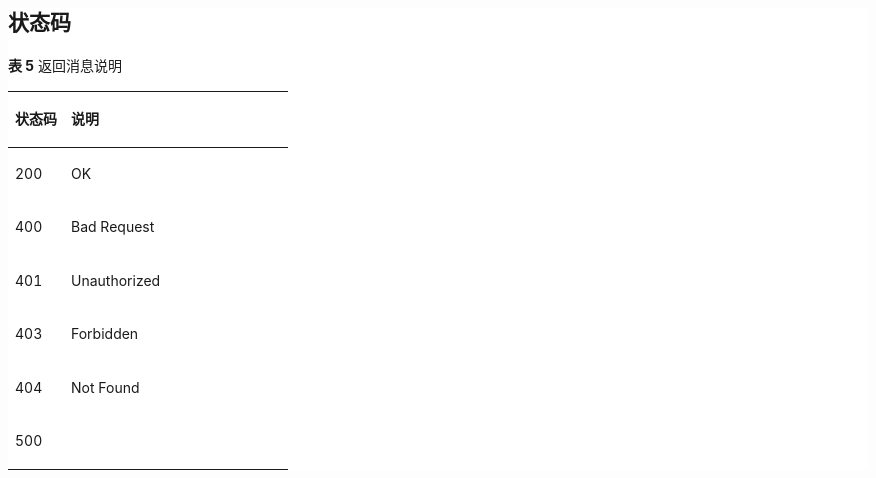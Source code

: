 ## 状态码<a name="zh-cn_topic_0225568944_section66527135"></a>

**表 5**  返回消息说明

<a name="zh-cn_topic_0225568944_table2146877"></a>
<table><thead align="left"><tr id="zh-cn_topic_0225568944_row2324594"><th class="cellrowborder" valign="top" width="20%" id="mcps1.2.3.1.1"><p id="zh-cn_topic_0225568944_p54074401"><a name="zh-cn_topic_0225568944_p54074401"></a><a name="zh-cn_topic_0225568944_p54074401"></a>状态码</p>
</th>
<th class="cellrowborder" valign="top" width="80%" id="mcps1.2.3.1.2"><p id="zh-cn_topic_0225568944_p27335413"><a name="zh-cn_topic_0225568944_p27335413"></a><a name="zh-cn_topic_0225568944_p27335413"></a>说明</p>
</th>
</tr>
</thead>
<tbody><tr id="zh-cn_topic_0225568944_row63292345"><td class="cellrowborder" valign="top" width="20%" headers="mcps1.2.3.1.1 "><p id="zh-cn_topic_0225568944_p26406346"><a name="zh-cn_topic_0225568944_p26406346"></a><a name="zh-cn_topic_0225568944_p26406346"></a>200</p>
</td>
<td class="cellrowborder" valign="top" width="80%" headers="mcps1.2.3.1.2 "><p id="zh-cn_topic_0225568944_p58539320"><a name="zh-cn_topic_0225568944_p58539320"></a><a name="zh-cn_topic_0225568944_p58539320"></a>OK</p>
</td>
</tr>
<tr id="zh-cn_topic_0225568944_row57091837"><td class="cellrowborder" valign="top" width="20%" headers="mcps1.2.3.1.1 "><p id="zh-cn_topic_0225568944_p61036097"><a name="zh-cn_topic_0225568944_p61036097"></a><a name="zh-cn_topic_0225568944_p61036097"></a>400</p>
</td>
<td class="cellrowborder" valign="top" width="80%" headers="mcps1.2.3.1.2 "><p id="zh-cn_topic_0225568944_p44976788"><a name="zh-cn_topic_0225568944_p44976788"></a><a name="zh-cn_topic_0225568944_p44976788"></a>Bad Request</p>
</td>
</tr>
<tr id="zh-cn_topic_0225568944_row2137916"><td class="cellrowborder" valign="top" width="20%" headers="mcps1.2.3.1.1 "><p id="zh-cn_topic_0225568944_p38953516"><a name="zh-cn_topic_0225568944_p38953516"></a><a name="zh-cn_topic_0225568944_p38953516"></a>401</p>
</td>
<td class="cellrowborder" valign="top" width="80%" headers="mcps1.2.3.1.2 "><p id="zh-cn_topic_0225568944_p1118208"><a name="zh-cn_topic_0225568944_p1118208"></a><a name="zh-cn_topic_0225568944_p1118208"></a>Unauthorized</p>
</td>
</tr>
<tr id="zh-cn_topic_0225568944_row10063875"><td class="cellrowborder" valign="top" width="20%" headers="mcps1.2.3.1.1 "><p id="zh-cn_topic_0225568944_p9867561"><a name="zh-cn_topic_0225568944_p9867561"></a><a name="zh-cn_topic_0225568944_p9867561"></a>403</p>
</td>
<td class="cellrowborder" valign="top" width="80%" headers="mcps1.2.3.1.2 "><p id="zh-cn_topic_0225568944_p61074983"><a name="zh-cn_topic_0225568944_p61074983"></a><a name="zh-cn_topic_0225568944_p61074983"></a>Forbidden</p>
</td>
</tr>
<tr id="zh-cn_topic_0225568944_row12803943"><td class="cellrowborder" valign="top" width="20%" headers="mcps1.2.3.1.1 "><p id="zh-cn_topic_0225568944_p30486494"><a name="zh-cn_topic_0225568944_p30486494"></a><a name="zh-cn_topic_0225568944_p30486494"></a>404</p>
</td>
<td class="cellrowborder" valign="top" width="80%" headers="mcps1.2.3.1.2 "><p id="zh-cn_topic_0225568944_p15296380"><a name="zh-cn_topic_0225568944_p15296380"></a><a name="zh-cn_topic_0225568944_p15296380"></a>Not Found</p>
</td>
</tr>
<tr id="zh-cn_topic_0225568944_row11620166"><td class="cellrowborder" valign="top" width="20%" headers="mcps1.2.3.1.1 "><p id="zh-cn_topic_0225568944_p1709366"><a name="zh-cn_topic_0225568944_p1709366"></a><a name="zh-cn_topic_0225568944_p1709366"></a>500</p>